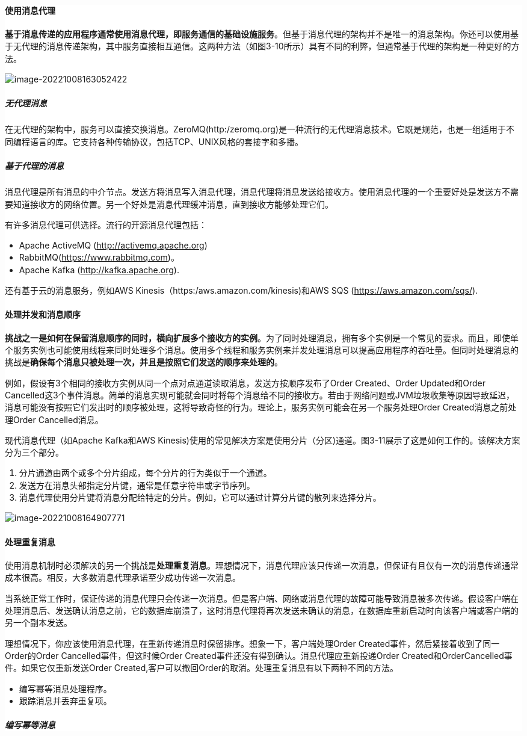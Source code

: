 #### 使用消息代理

**基于消息传递的应用程序通常使用消息代理，即服务通信的基础设施服务**。但基于消息代理的架构并不是唯一的消息架构。你还可以使用基于无代理的消息传递架构，其中服务直接相互通信。这两种方法（如图3-10所示）具有不同的利弊，但通常基于代理的架构是一种更好的方法。

![image-20221008163052422](https://raw.githubusercontent.com/Simin-hub/Picture/master/img/image-20221008163052422.png)

##### 无代理消息

在无代理的架构中，服务可以直接交换消息。ZeroMQ(http:/zeromq.org)是一种流行的无代理消息技术。它既是规范，也是一组适用于不同编程语言的库。它支持各种传输协议，包括TCP、UNIX风格的套接字和多播。

##### 基于代理的消息

消息代理是所有消息的中介节点。发送方将消息写入消息代理，消息代理将消息发送给接收方。使用消息代理的一个重要好处是发送方不需要知道接收方的网络位置。另一个好处是消息代理缓冲消息，直到接收方能够处理它们。

有许多消息代理可供选择。流行的开源消息代理包括：

- Apache ActiveMQ (http://activemq.apache.org)
- RabbitMQ(https://www.rabbitmq.com)。
- Apache Kafka (http://kafka.apache.org).

还有基于云的消息服务，例如AWS Kinesis（https:/aws.amazon.com/kinesis)和AWS SQS (https://aws.amazon.com/sqs/).

#### 处理并发和消息顺序

**挑战之一是如何在保留消息顺序的同时，横向扩展多个接收方的实例**。为了同时处理消息，拥有多个实例是一个常见的要求。而且，即使单个服务实例也可能使用线程来同时处理多个消息。使用多个线程和服务实例来并发处理消息可以提高应用程序的吞吐量。但同时处理消息的挑战是**确保每个消息只被处理一次，并且是按照它们发送的顺序来处理的**。

例如，假设有3个相同的接收方实例从同一个点对点通道读取消息，发送方按顺序发布了Order Created、Order Updated和Order Cancelled这3个事件消息。简单的消息实现可能就会同时将每个消息给不同的接收方。若由于网络问题或JVM垃圾收集等原因导致延迟，消息可能没有按照它们发出时的顺序被处理，这将导致奇怪的行为。理论上，服务实例可能会在另一个服务处理Order Created消息之前处理Order Cancelled消息。

现代消息代理（如Apache Kafka和AWS Kinesis)使用的常见解决方案是使用分片（分区)通道。图3-11展示了这是如何工作的。该解决方案分为三个部分。

1. 分片通道由两个或多个分片组成，每个分片的行为类似于一个通道。
2. 发送方在消息头部指定分片键，通常是任意字符串或字节序列。
3. 消息代理使用分片键将消息分配给特定的分片。例如，它可以通过计算分片键的散列来选择分片。

![image-20221008164907771](https://raw.githubusercontent.com/Simin-hub/Picture/master/img/image-20221008164907771.png)

#### 处理重复消息

使用消息机制时必须解决的另一个挑战是**处理重复消息**。理想情况下，消息代理应该只传递一次消息，但保证有且仅有一次的消息传递通常成本很高。相反，大多数消息代理承诺至少成功传递一次消息。

当系统正常工作时，保证传递的消息代理只会传递一次消息。但是客户端、网络或消息代理的故障可能导致消息被多次传递。假设客户端在处理消息后、发送确认消息之前，它的数据库崩溃了，这时消息代理将再次发送未确认的消息，在数据库重新启动时向该客户端或客户端的另一个副本发送。

理想情况下，你应该使用消息代理，在重新传递消息时保留排序。想象一下，客户端处理Order Created事件，然后紧接着收到了同一Order的Order Cancelled事件，但这时候Order Created事件还没有得到确认。消息代理应重新投递Order Created和OrderCancelled事件。如果它仅重新发送Order Created,客户可以撤回Order的取消。处理重复消息有以下两种不同的方法。

- 编写幂等消息处理程序。
- 跟踪消息并丢弃重复项。

##### 编写幂等消息
